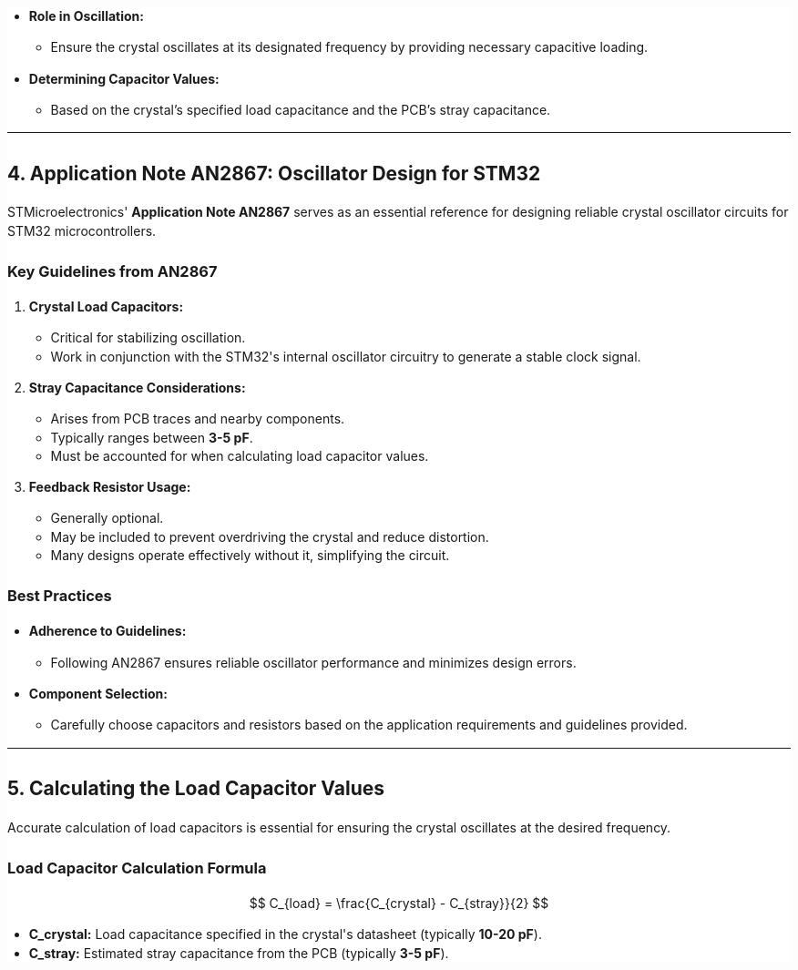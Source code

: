 - **Role in Oscillation:**
  - Ensure the crystal oscillates at its designated frequency by providing necessary capacitive loading.

- **Determining Capacitor Values:**
  - Based on the crystal’s specified load capacitance and the PCB’s stray capacitance.

---

## 4. Application Note AN2867: Oscillator Design for STM32

STMicroelectronics' **Application Note AN2867** serves as an essential reference for designing reliable crystal oscillator circuits for STM32 microcontrollers.

### Key Guidelines from AN2867

1. **Crystal Load Capacitors:**
   - Critical for stabilizing oscillation.
   - Work in conjunction with the STM32's internal oscillator circuitry to generate a stable clock signal.

2. **Stray Capacitance Considerations:**
   - Arises from PCB traces and nearby components.
   - Typically ranges between **3-5 pF**.
   - Must be accounted for when calculating load capacitor values.

3. **Feedback Resistor Usage:**
   - Generally optional.
   - May be included to prevent overdriving the crystal and reduce distortion.
   - Many designs operate effectively without it, simplifying the circuit.

### Best Practices

- **Adherence to Guidelines:**
  - Following AN2867 ensures reliable oscillator performance and minimizes design errors.
  
- **Component Selection:**
  - Carefully choose capacitors and resistors based on the application requirements and guidelines provided.

---

## 5. Calculating the Load Capacitor Values

Accurate calculation of load capacitors is essential for ensuring the crystal oscillates at the desired frequency.

### Load Capacitor Calculation Formula

$$
C_{load} = \frac{C_{crystal} - C_{stray}}{2}
$$

- **C_crystal:** Load capacitance specified in the crystal's datasheet (typically **10-20 pF**).
- **C_stray:** Estimated stray capacitance from the PCB (typically **3-5 pF**).
